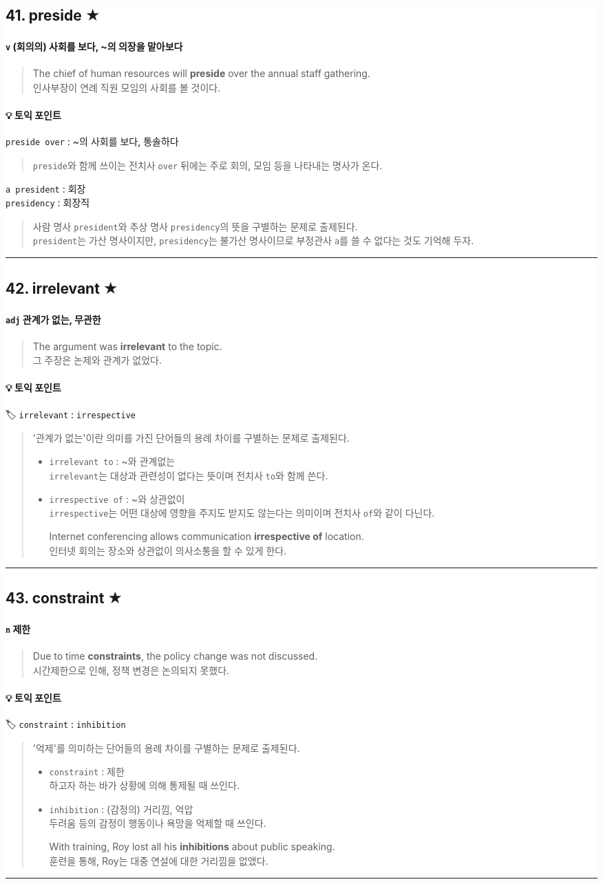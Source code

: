 
## **41. preside** ★
#### **`v`** (회의의) 사회를 보다, ~의 의장을 맡아보다
> The chief of human resources will **preside** over the annual staff gathering.  
> 인사부장이 연례 직원 모임의 사회를 볼 것이다.
#### 💡 토익 포인트
`preside over` : ~의 사회를 보다, 통솔하다
> `preside`와 함께 쓰이는 전치사 `over` 뒤에는 주로 회의, 모임 등을 나타내는 명사가 온다.

`a president` : 회장  
`presidency` : 회장직
> 사람 명사 `president`와 추상 명사 `presidency`의 뜻을 구별하는 문제로 출제된다.  
`president`는 가산 명사이지만, `presidency`는 불가산 명사이므로 부정관사 `a`를 쓸 수 없다는 것도 기억해 두자.

---

## **42. irrelevant** ★
#### **`adj`** 관계가 없는, 무관한
> The argument was **irrelevant** to the topic.  
> 그 주장은 논제와 관계가 없었다.
#### 💡 토익 포인트
🏷️ `irrelevant` : `irrespective`
> '관계가 없는'이란 의미를 가진 단어들의 용례 차이를 구별하는 문제로 출제된다.
>- `irrelevant to` : ~와 관계없는  
> `irrelevant`는 대상과 관련성이 없다는 뜻이며 전치사 `to`와 함께 쓴다.
>
>- `irrespective of` : ~와 상관없이  
> `irrespective`는 어떤 대상에 영향을 주지도 받지도 않는다는 의미이며 전치사 `of`와 같이 다닌다.
>
>   Internet conferencing allows communication **irrespective of** location.  
> 인터넷 회의는 장소와 상관없이 의사소통을 할 수 있게 한다.

---

## **43. constraint** ★
#### **`n`** 제한
> Due to time **constraints**, the policy change was not discussed.  
> 시간제한으로 인해, 정책 변경은 논의되지 못했다.
#### 💡 토익 포인트
🏷️ `constraint` : `inhibition`
> '억제'를 의미하는 단어들의 용례 차이를 구별하는 문제로 출제된다.
>- `constraint` : 제한  
> 하고자 하는 바가 상황에 의해 통제될 때 쓰인다.
>- `inhibition` : (감정의) 거리낌, 억압  
> 두려움 등의 감정이 행동이나 욕망을 억제할 때 쓰인다.
>
>   With training, Roy lost all his **inhibitions** about public speaking.  
> 훈련을 통해, Roy는 대중 연설에 대한 거리낌을 없앴다.

---